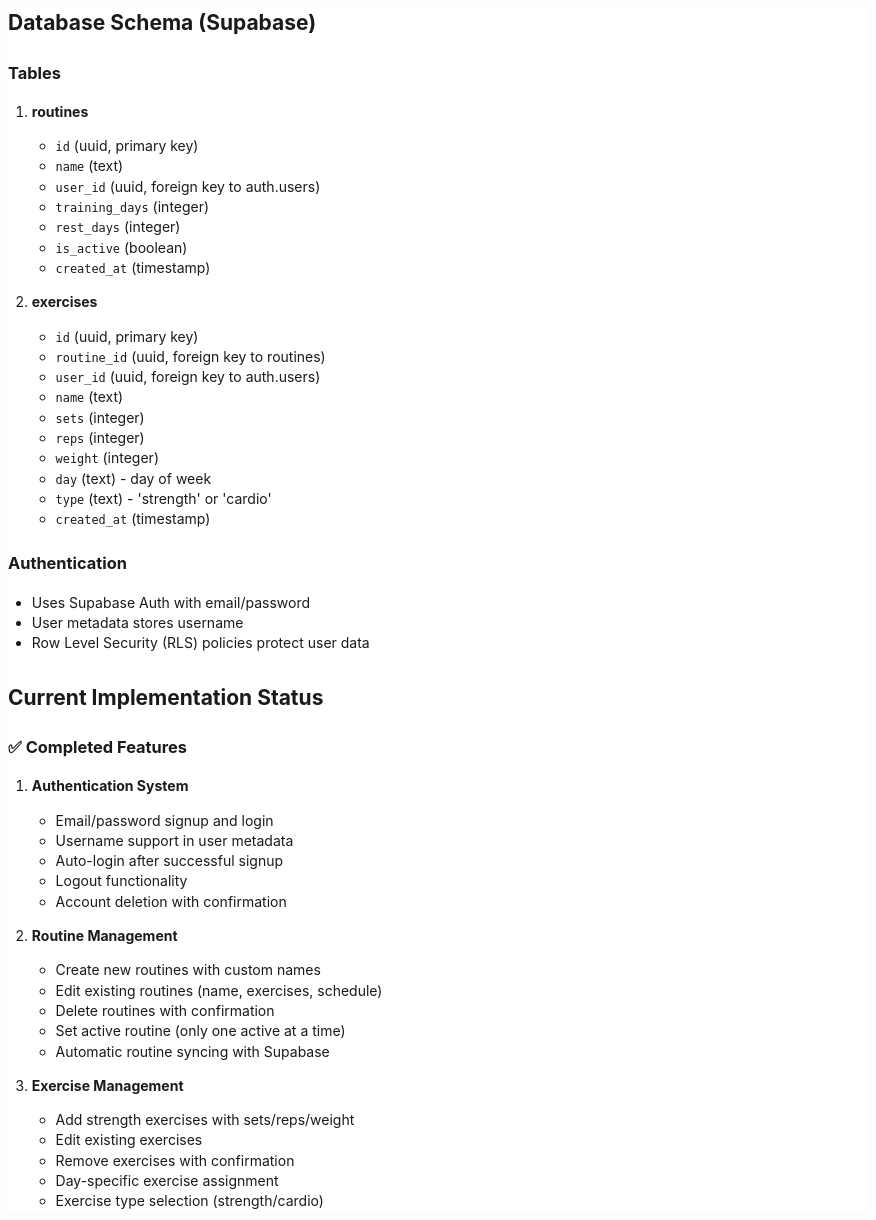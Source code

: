 ## Database Schema (Supabase)

### Tables
1. **routines**
   - `id` (uuid, primary key)
   - `name` (text)
   - `user_id` (uuid, foreign key to auth.users)
   - `training_days` (integer)
   - `rest_days` (integer)  
   - `is_active` (boolean)
   - `created_at` (timestamp)

2. **exercises**
   - `id` (uuid, primary key)
   - `routine_id` (uuid, foreign key to routines)
   - `user_id` (uuid, foreign key to auth.users)
   - `name` (text)
   - `sets` (integer)
   - `reps` (integer)
   - `weight` (integer)
   - `day` (text) - day of week
   - `type` (text) - 'strength' or 'cardio'
   - `created_at` (timestamp)

### Authentication
- Uses Supabase Auth with email/password
- User metadata stores username
- Row Level Security (RLS) policies protect user data

## Current Implementation Status

### ✅ Completed Features
1. **Authentication System**
   - Email/password signup and login
   - Username support in user metadata
   - Auto-login after successful signup
   - Logout functionality
   - Account deletion with confirmation

2. **Routine Management**
   - Create new routines with custom names
   - Edit existing routines (name, exercises, schedule)
   - Delete routines with confirmation
   - Set active routine (only one active at a time)
   - Automatic routine syncing with Supabase

3. **Exercise Management**
   - Add strength exercises with sets/reps/weight
   - Edit existing exercises
   - Remove exercises with confirmation
   - Day-specific exercise assignment
   - Exercise type selection (strength/cardio)
